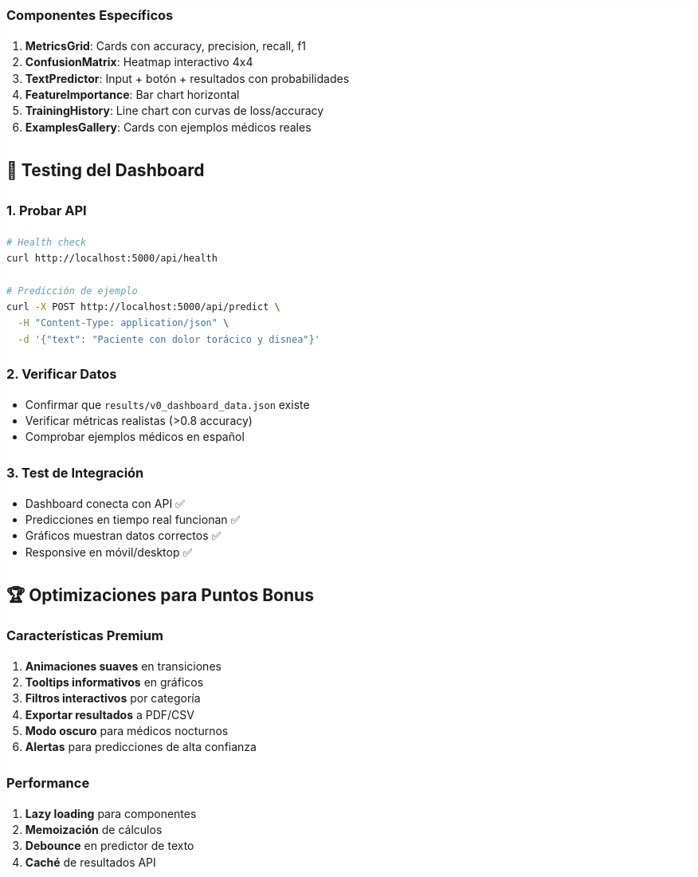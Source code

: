 ### Componentes Específicos

1. **MetricsGrid**: Cards con accuracy, precision, recall, f1
2. **ConfusionMatrix**: Heatmap interactivo 4x4
3. **TextPredictor**: Input + botón + resultados con probabilidades
4. **FeatureImportance**: Bar chart horizontal
5. **TrainingHistory**: Line chart con curvas de loss/accuracy
6. **ExamplesGallery**: Cards con ejemplos médicos reales

## 🔧 Testing del Dashboard

### 1. Probar API
```bash
# Health check
curl http://localhost:5000/api/health

# Predicción de ejemplo
curl -X POST http://localhost:5000/api/predict \
  -H "Content-Type: application/json" \
  -d '{"text": "Paciente con dolor torácico y disnea"}'
```

### 2. Verificar Datos
- Confirmar que `results/v0_dashboard_data.json` existe
- Verificar métricas realistas (>0.8 accuracy)
- Comprobar ejemplos médicos en español

### 3. Test de Integración
- Dashboard conecta con API ✅
- Predicciones en tiempo real funcionan ✅
- Gráficos muestran datos correctos ✅
- Responsive en móvil/desktop ✅

## 🏆 Optimizaciones para Puntos Bonus

### Características Premium
1. **Animaciones suaves** en transiciones
2. **Tooltips informativos** en gráficos
3. **Filtros interactivos** por categoría
4. **Exportar resultados** a PDF/CSV
5. **Modo oscuro** para médicos nocturnos
6. **Alertas** para predicciones de alta confianza

### Performance
1. **Lazy loading** para componentes
2. **Memoización** de cálculos
3. **Debounce** en predictor de texto
4. **Caché** de resultados API
